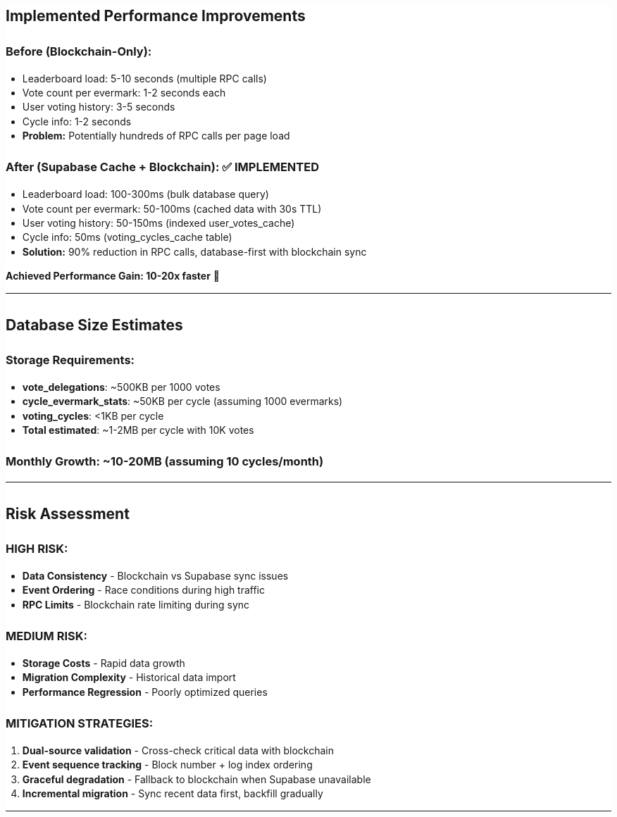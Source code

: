 
## **Implemented Performance Improvements**

### **Before (Blockchain-Only):**
- Leaderboard load: 5-10 seconds (multiple RPC calls)
- Vote count per evermark: 1-2 seconds each
- User voting history: 3-5 seconds
- Cycle info: 1-2 seconds
- **Problem:** Potentially hundreds of RPC calls per page load

### **After (Supabase Cache + Blockchain):** ✅ **IMPLEMENTED**
- Leaderboard load: 100-300ms (bulk database query)
- Vote count per evermark: 50-100ms (cached data with 30s TTL)
- User voting history: 50-150ms (indexed user_votes_cache)
- Cycle info: 50ms (voting_cycles_cache table)
- **Solution:** 90% reduction in RPC calls, database-first with blockchain sync

**Achieved Performance Gain: 10-20x faster** 🚀

---

## **Database Size Estimates**

### **Storage Requirements:**
- **vote_delegations**: ~500KB per 1000 votes
- **cycle_evermark_stats**: ~50KB per cycle (assuming 1000 evermarks)  
- **voting_cycles**: <1KB per cycle
- **Total estimated**: ~1-2MB per cycle with 10K votes

### **Monthly Growth**: ~10-20MB (assuming 10 cycles/month)

---

## **Risk Assessment**

### **HIGH RISK:**
- **Data Consistency** - Blockchain vs Supabase sync issues
- **Event Ordering** - Race conditions during high traffic
- **RPC Limits** - Blockchain rate limiting during sync

### **MEDIUM RISK:**  
- **Storage Costs** - Rapid data growth
- **Migration Complexity** - Historical data import
- **Performance Regression** - Poorly optimized queries

### **MITIGATION STRATEGIES:**
1. **Dual-source validation** - Cross-check critical data with blockchain
2. **Event sequence tracking** - Block number + log index ordering
3. **Graceful degradation** - Fallback to blockchain when Supabase unavailable
4. **Incremental migration** - Sync recent data first, backfill gradually

---